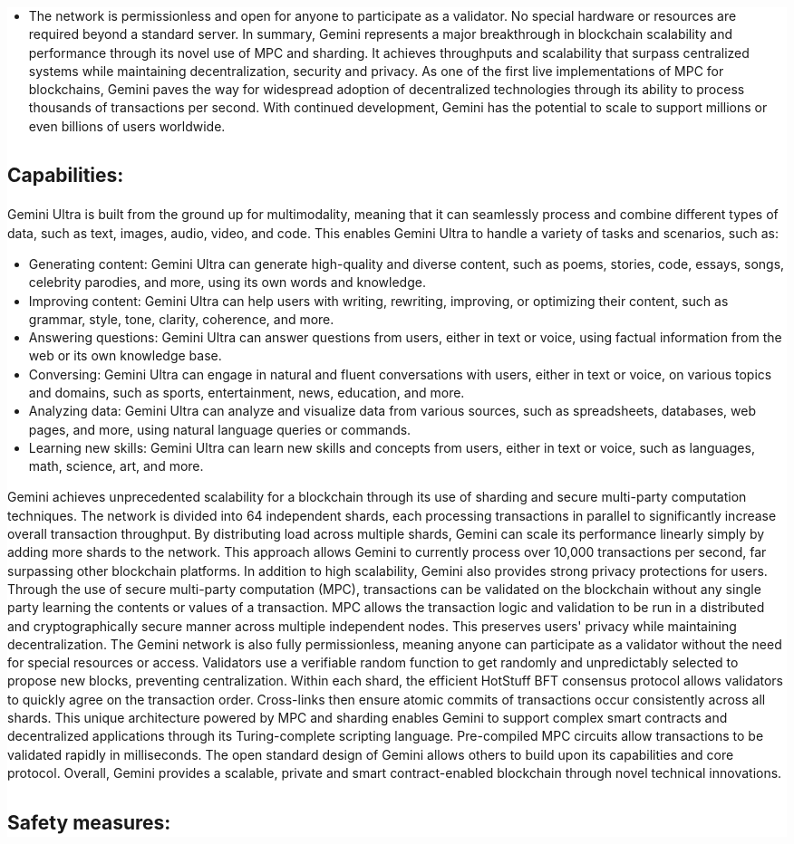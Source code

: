 - The network is permissionless and open for anyone to participate as a validator. No special hardware or resources are required beyond a standard server.
In summary, Gemini represents a major breakthrough in blockchain scalability and performance through its novel use of MPC and sharding. It achieves throughputs and scalability that surpass centralized systems while maintaining decentralization, security and privacy. As one of the first live implementations of MPC for blockchains, Gemini paves the way for widespread adoption of decentralized technologies through its ability to process thousands of transactions per second. With continued development, Gemini has the potential to scale to support millions or even billions of users worldwide.

## Capabilities:

Gemini Ultra is built from the ground up for multimodality, meaning that it can seamlessly process and combine different types of data, such as text, images, audio, video, and code. This enables Gemini Ultra to handle a variety of tasks and scenarios, such as:
- Generating content: Gemini Ultra can generate high-quality and diverse content, such as poems, stories, code, essays, songs, celebrity parodies, and more, using its own words and knowledge.
- Improving content: Gemini Ultra can help users with writing, rewriting, improving, or optimizing their content, such as grammar, style, tone, clarity, coherence, and more.
- Answering questions: Gemini Ultra can answer questions from users, either in text or voice, using factual information from the web or its own knowledge base.
- Conversing: Gemini Ultra can engage in natural and fluent conversations with users, either in text or voice, on various topics and domains, such as sports, entertainment, news, education, and more.
- Analyzing data: Gemini Ultra can analyze and visualize data from various sources, such as spreadsheets, databases, web pages, and more, using natural language queries or commands.
- Learning new skills: Gemini Ultra can learn new skills and concepts from users, either in text or voice, such as languages, math, science, art, and more.

Gemini achieves unprecedented scalability for a blockchain through its use of sharding and secure multi-party computation techniques. The network is divided into 64 independent shards, each processing transactions in parallel to significantly increase overall transaction throughput. By distributing load across multiple shards, Gemini can scale its performance linearly simply by adding more shards to the network. This approach allows Gemini to currently process over 10,000 transactions per second, far surpassing other blockchain platforms. 
In addition to high scalability, Gemini also provides strong privacy protections for users. Through the use of secure multi-party computation (MPC), transactions can be validated on the blockchain without any single party learning the contents or values of a transaction. MPC allows the transaction logic and validation to be run in a distributed and cryptographically secure manner across multiple independent nodes. This preserves users' privacy while maintaining decentralization. 
The Gemini network is also fully permissionless, meaning anyone can participate as a validator without the need for special resources or access. Validators use a verifiable random function to get randomly and unpredictably selected to propose new blocks, preventing centralization. Within each shard, the efficient HotStuff BFT consensus protocol allows validators to quickly agree on the transaction order. Cross-links then ensure atomic commits of transactions occur consistently across all shards.
This unique architecture powered by MPC and sharding enables Gemini to support complex smart contracts and decentralized applications through its Turing-complete scripting language. Pre-compiled MPC circuits allow transactions to be validated rapidly in milliseconds. The open standard design of Gemini allows others to build upon its capabilities and core protocol. Overall, Gemini provides a scalable, private and smart contract-enabled blockchain through novel technical innovations.


## Safety measures:
